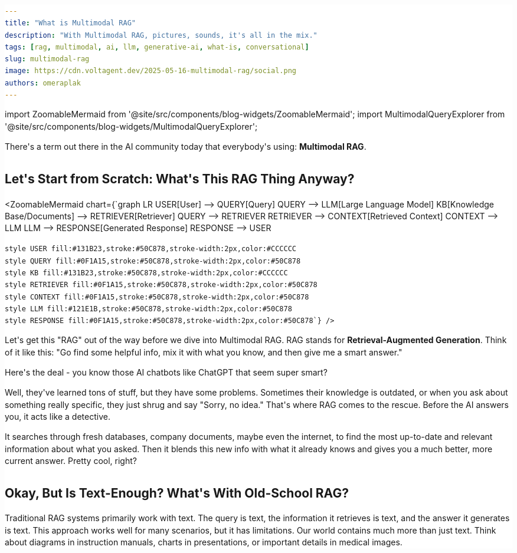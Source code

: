 ```yaml
---
title: "What is Multimodal RAG"
description: "With Multimodal RAG, pictures, sounds, it's all in the mix."
tags: [rag, multimodal, ai, llm, generative-ai, what-is, conversational]
slug: multimodal-rag
image: https://cdn.voltagent.dev/2025-05-16-multimodal-rag/social.png
authors: omeraplak
---
```


import ZoomableMermaid from '@site/src/components/blog-widgets/ZoomableMermaid';
import MultimodalQueryExplorer from '@site/src/components/blog-widgets/MultimodalQueryExplorer';

There's a term out there in the AI community today that everybody's using: **Multimodal RAG**.

## Let's Start from Scratch: What's This RAG Thing Anyway?

<ZoomableMermaid chart={`graph LR
USER[User] --> QUERY[Query]
QUERY --> LLM[Large Language Model]
KB[Knowledge Base/Documents] --> RETRIEVER[Retriever]
QUERY --> RETRIEVER
RETRIEVER --> CONTEXT[Retrieved Context]
CONTEXT --> LLM
LLM --> RESPONSE[Generated Response]
RESPONSE --> USER

    style USER fill:#131B23,stroke:#50C878,stroke-width:2px,color:#CCCCCC
    style QUERY fill:#0F1A15,stroke:#50C878,stroke-width:2px,color:#50C878
    style KB fill:#131B23,stroke:#50C878,stroke-width:2px,color:#CCCCCC
    style RETRIEVER fill:#0F1A15,stroke:#50C878,stroke-width:2px,color:#50C878
    style CONTEXT fill:#0F1A15,stroke:#50C878,stroke-width:2px,color:#50C878
    style LLM fill:#121E1B,stroke:#50C878,stroke-width:2px,color:#50C878
    style RESPONSE fill:#0F1A15,stroke:#50C878,stroke-width:2px,color:#50C878`} />

Let's get this "RAG" out of the way before we dive into Multimodal RAG. RAG stands for **Retrieval-Augmented Generation**. Think of it like this: "Go find some helpful info, mix it with what you know, and then give me a smart answer."

Here's the deal - you know those AI chatbots like ChatGPT that seem super smart?

Well, they've learned tons of stuff, but they have some problems. Sometimes their knowledge is outdated, or when you ask about something really specific, they just shrug and say "Sorry, no idea." That's where RAG comes to the rescue. Before the AI answers you, it acts like a detective.

It searches through fresh databases, company documents, maybe even the internet, to find the most up-to-date and relevant information about what you asked. Then it blends this new info with what it already knows and gives you a much better, more current answer. Pretty cool, right?

## Okay, But Is Text-Enough? What's With Old-School RAG?

Traditional RAG systems primarily work with text. The query is text, the information it retrieves is text, and the answer it generates is text. This approach works well for many scenarios, but it has limitations. Our world contains much more than just text. Think about diagrams in instruction manuals, charts in presentations, or important details in medical images.
